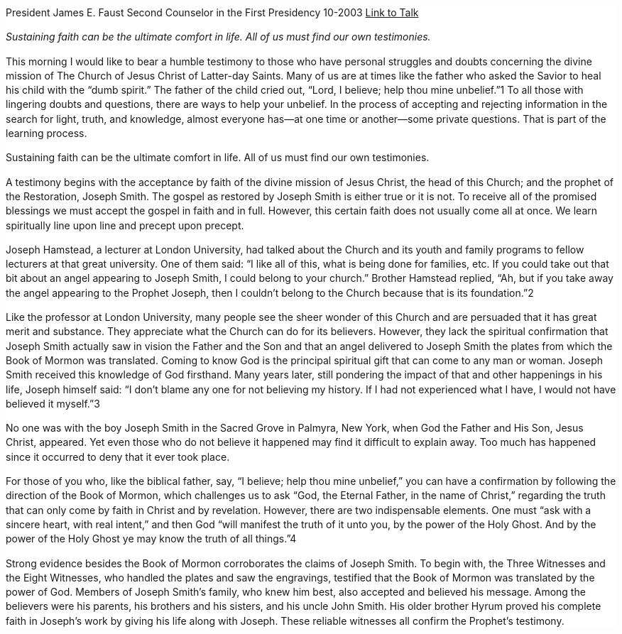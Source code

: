 President James E. Faust
Second Counselor in the First Presidency
10-2003
[Link to Talk](https://www.churchofjesuschrist.org/study/general-conference/2003/10/lord-i-believe-help-thou-mine-unbelief?lang=eng)

_Sustaining faith can be the ultimate comfort in life. All of us must find our own testimonies._

This morning I would like to bear a humble testimony to those who have personal struggles and doubts concerning the divine mission of The Church of Jesus Christ of Latter-day Saints. Many of us are at times like the father who asked the Savior to heal his child with the “dumb spirit.” The father of the child cried out, “Lord, I believe; help thou mine unbelief.”1 To all those with lingering doubts and questions, there are ways to help your unbelief. In the process of accepting and rejecting information in the search for light, truth, and knowledge, almost everyone has—at one time or another—some private questions. That is part of the learning process.

Sustaining faith can be the ultimate comfort in life. All of us must find our own testimonies.

A testimony begins with the acceptance by faith of the divine mission of Jesus Christ, the head of this Church; and the prophet of the Restoration, Joseph Smith. The gospel as restored by Joseph Smith is either true or it is not. To receive all of the promised blessings we must accept the gospel in faith and in full. However, this certain faith does not usually come all at once. We learn spiritually line upon line and precept upon precept.

Joseph Hamstead, a lecturer at London University, had talked about the Church and its youth and family programs to fellow lecturers at that great university. One of them said: “I like all of this, what is being done for families, etc. If you could take out that bit about an angel appearing to Joseph Smith, I could belong to your church.” Brother Hamstead replied, “Ah, but if you take away the angel appearing to the Prophet Joseph, then I couldn’t belong to the Church because that is its foundation.”2

Like the professor at London University, many people see the sheer wonder of this Church and are persuaded that it has great merit and substance. They appreciate what the Church can do for its believers. However, they lack the spiritual confirmation that Joseph Smith actually saw in vision the Father and the Son and that an angel delivered to Joseph Smith the plates from which the Book of Mormon was translated. Coming to know God is the principal spiritual gift that can come to any man or woman. Joseph Smith received this knowledge of God firsthand. Many years later, still pondering the impact of that and other happenings in his life, Joseph himself said: “I don’t blame any one for not believing my history. If I had not experienced what I have, I would not have believed it myself.”3

No one was with the boy Joseph Smith in the Sacred Grove in Palmyra, New York, when God the Father and His Son, Jesus Christ, appeared. Yet even those who do not believe it happened may find it difficult to explain away. Too much has happened since it occurred to deny that it ever took place.

For those of you who, like the biblical father, say, “I believe; help thou mine unbelief,” you can have a confirmation by following the direction of the Book of Mormon, which challenges us to ask “God, the Eternal Father, in the name of Christ,” regarding the truth that can only come by faith in Christ and by revelation. However, there are two indispensable elements. One must “ask with a sincere heart, with real intent,” and then God “will manifest the truth of it unto you, by the power of the Holy Ghost. And by the power of the Holy Ghost ye may know the truth of all things.”4

Strong evidence besides the Book of Mormon corroborates the claims of Joseph Smith. To begin with, the Three Witnesses and the Eight Witnesses, who handled the plates and saw the engravings, testified that the Book of Mormon was translated by the power of God. Members of Joseph Smith’s family, who knew him best, also accepted and believed his message. Among the believers were his parents, his brothers and his sisters, and his uncle John Smith. His older brother Hyrum proved his complete faith in Joseph’s work by giving his life along with Joseph. These reliable witnesses all confirm the Prophet’s testimony.
